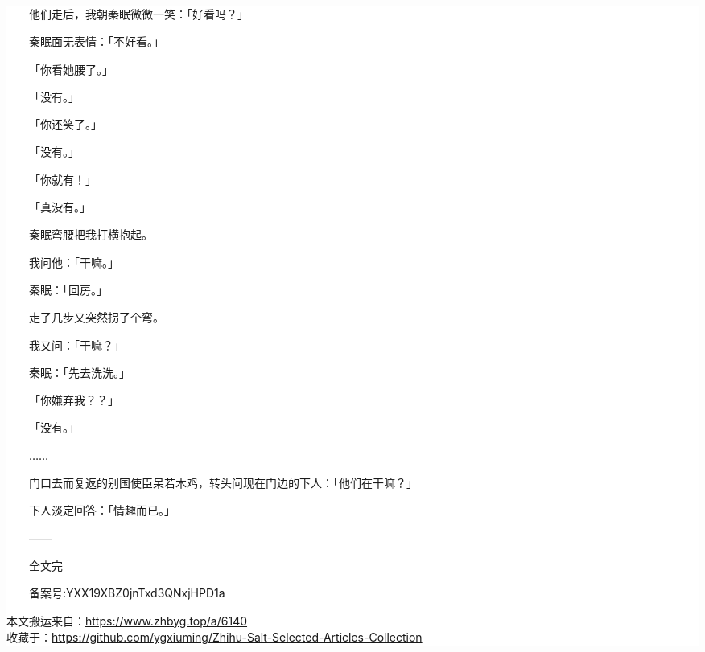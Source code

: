 &emsp;&emsp;他们走后，我朝秦眠微微一笑：「好看吗？」  
  
&emsp;&emsp;秦眠面无表情：「不好看。」  
  
&emsp;&emsp;「你看她腰了。」  
  
&emsp;&emsp;「没有。」  
  
&emsp;&emsp;「你还笑了。」  
  
&emsp;&emsp;「没有。」  
  
&emsp;&emsp;「你就有！」  
  
&emsp;&emsp;「真没有。」  
  
&emsp;&emsp;秦眠弯腰把我打横抱起。  
  
&emsp;&emsp;我问他：「干嘛。」  
  
&emsp;&emsp;秦眠：「回房。」  
  
&emsp;&emsp;走了几步又突然拐了个弯。  
  
&emsp;&emsp;我又问：「干嘛？」  
  
&emsp;&emsp;秦眠：「先去洗洗。」  
  
&emsp;&emsp;「你嫌弃我？？」  
  
&emsp;&emsp;「没有。」  
  
&emsp;&emsp;……  
  
&emsp;&emsp;门口去而复返的别国使臣呆若木鸡，转头问现在门边的下人：「他们在干嘛？」  
  
&emsp;&emsp;下人淡定回答：「情趣而已。」  
  
&emsp;&emsp;——  
  
&emsp;&emsp;全文完  
  
&emsp;&emsp;备案号:YXX19XBZ0jnTxd3QNxjHPD1a  
  
本文搬运来自：https://www.zhbyg.top/a/6140  
 收藏于：https://github.com/ygxiuming/Zhihu-Salt-Selected-Articles-Collection